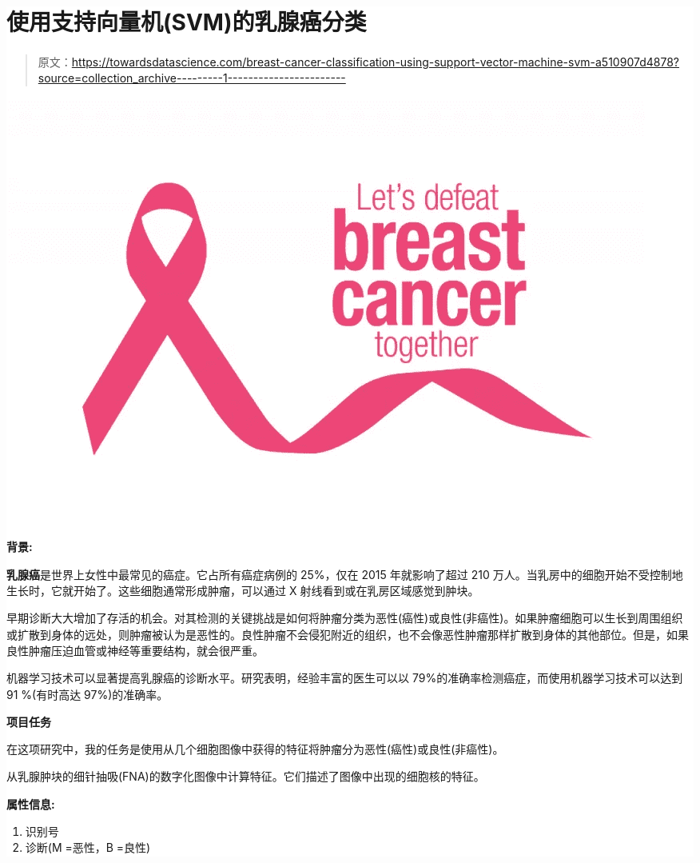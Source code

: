 # 使用支持向量机(SVM)的乳腺癌分类

> 原文：<https://towardsdatascience.com/breast-cancer-classification-using-support-vector-machine-svm-a510907d4878?source=collection_archive---------1----------------------->

![](img/83f0c6fb813bb129ceb85ce5aa672755.png)

**背景:**

**乳腺癌**是世界上女性中最常见的癌症。它占所有癌症病例的 25%，仅在 2015 年就影响了超过 210 万人。当乳房中的细胞开始不受控制地生长时，它就开始了。这些细胞通常形成肿瘤，可以通过 X 射线看到或在乳房区域感觉到肿块。

早期诊断大大增加了存活的机会。对其检测的关键挑战是如何将肿瘤分类为恶性(癌性)或良性(非癌性)。如果肿瘤细胞可以生长到周围组织或扩散到身体的远处，则肿瘤被认为是恶性的。良性肿瘤不会侵犯附近的组织，也不会像恶性肿瘤那样扩散到身体的其他部位。但是，如果良性肿瘤压迫血管或神经等重要结构，就会很严重。

机器学习技术可以显著提高乳腺癌的诊断水平。研究表明，经验丰富的医生可以以 79%的准确率检测癌症，而使用机器学习技术可以达到 91 %(有时高达 97%)的准确率。

**项目任务**

在这项研究中，我的任务是使用从几个细胞图像中获得的特征将肿瘤分为恶性(癌性)或良性(非癌性)。

从乳腺肿块的细针抽吸(FNA)的数字化图像中计算特征。它们描述了图像中出现的细胞核的特征。

**属性信息:**

1.  识别号
2.  诊断(M =恶性，B =良性)
